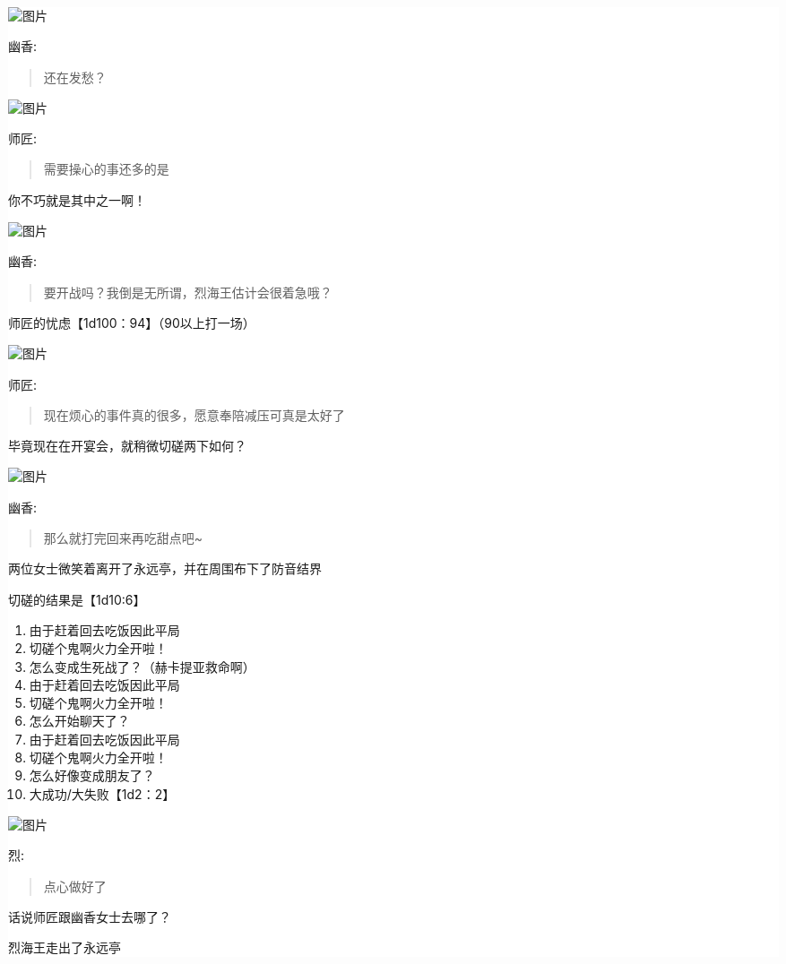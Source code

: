 

![图片](http://tiebapic.baidu.com/forum/w%3D580/sign=c3cb17661bd79123e0e0947c9d355917/8eb5cc95d143ad4bd85801ae95025aafa50f06eb.jpg)

幽香:
> 还在发愁？

![图片](http://tiebapic.baidu.com/forum/w%3D580/sign=e6a5aed9fe50352ab16125006342fb1a/5ea2af18972bd407e9ac72936c899e510eb309ff.jpg)

师匠:
> 需要操心的事还多的是

你不巧就是其中之一啊！

![图片](http://tiebapic.baidu.com/forum/w%3D580/sign=8ab6d5d8de177f3e1034fc0540ce3bb9/11a50df79052982229707eadc0ca7bcb0b46d4a7.jpg)

幽香:
> 要开战吗？我倒是无所谓，烈海王估计会很着急哦？

师匠的忧虑【1d100：94】（90以上打一场）

![图片](http://tiebapic.baidu.com/forum/w%3D580/sign=a29fce6f4b6034a829e2b889fb1249d9/bea2bc99a9014c0855bc6fcb1d7b02087af4f45b.jpg)

师匠:
> 现在烦心的事件真的很多，愿意奉陪减压可真是太好了

毕竟现在在开宴会，就稍微切磋两下如何？

![图片](http://tiebapic.baidu.com/forum/w%3D580/sign=76ae448f382eb938ec6d7afae56385fe/dd04bd014a90f60351c4db292e12b31bb151edea.jpg)

幽香:
> 那么就打完回来再吃甜点吧~



两位女士微笑着离开了永远亭，并在周围布下了防音结界

切磋的结果是【1d10:6】

1. 由于赶着回去吃饭因此平局
2. 切磋个鬼啊火力全开啦！
3. 怎么变成生死战了？（赫卡提亚救命啊）
4. 由于赶着回去吃饭因此平局
5. 切磋个鬼啊火力全开啦！
6. 怎么开始聊天了？
7. 由于赶着回去吃饭因此平局
8. 切磋个鬼啊火力全开啦！
9. 怎么好像变成朋友了？
10. 大成功/大失败【1d2：2】

![图片](http://tiebapic.baidu.com/forum/w%3D580/sign=60f69e926bd98d1076d40c39113fb807/2eb70e55b319ebc4f96e7ef79526cffc1f1716cb.jpg)

烈:
> 点心做好了

话说师匠跟幽香女士去哪了？

烈海王走出了永远亭

